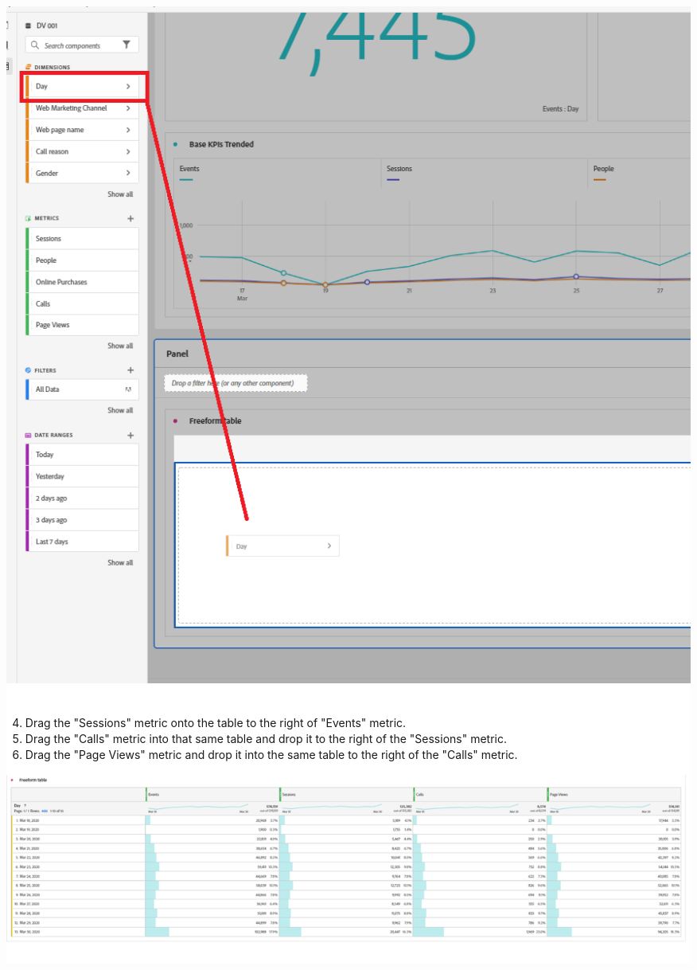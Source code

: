 <kbd><img src="./images/CJA-FIGURE33.png"  /></kbd> 

4. Drag the "Sessions" metric onto the table to the right of "Events" metric.
5. Drag the "Calls" metric into that same table and drop it to the right of the "Sessions" metric.
6. Drag the "Page Views" metric and drop it into the same table to the right of the "Calls" metric.
 
<kbd><img src="./images/CJA-FIGURE34.png"  /></kbd> 
